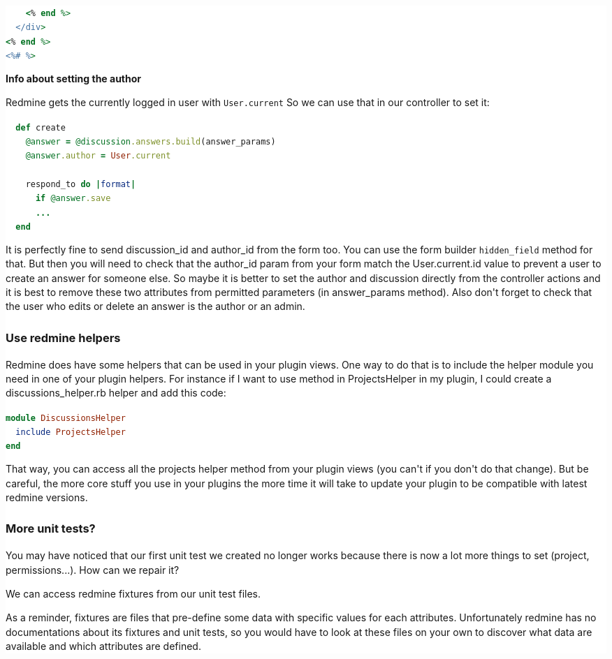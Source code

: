 ```ruby
    <% end %>
  </div>
<% end %>
<%# %>
```


**Info about setting the author**

Redmine gets the currently logged in user with `User.current`
So we can use that in our controller to set it:

```ruby
  def create
    @answer = @discussion.answers.build(answer_params)
    @answer.author = User.current

    respond_to do |format|
      if @answer.save
      ...
  end
```

It is perfectly fine to send discussion_id and author_id from the form too. You can use the form builder `hidden_field` method for that.
But then you will need to check that the author_id param from your form match the User.current.id value to prevent a user to create an answer for someone else.
So maybe it is better to set the author and discussion directly from the controller actions and it is best to remove these two attributes from permitted parameters (in answer_params method).
Also don't forget to check that the user who edits or delete an answer is the author or an admin.

### Use redmine helpers

Redmine does have some helpers that can be used in your plugin views. One way to do that is to include the helper module you need in one of your plugin helpers. For instance if I want to use method in ProjectsHelper in my plugin, I could create a discussions_helper.rb helper and add this code:

```ruby
module DiscussionsHelper
  include ProjectsHelper
end
```

That way, you can access all the projects helper method from your plugin views (you can't if you don't do that change).
But be careful, the more core stuff you use in your plugins the more time it will take to update your plugin to be compatible with latest redmine versions.

### More unit tests?

You may have noticed that our first unit test we created no longer works because there is now a lot more things to set (project, permissions...). How can we repair it?

We can access redmine fixtures from our unit test files.

As a reminder, fixtures are files that pre-define some data with specific values for each attributes. Unfortunately redmine has no documentations about its fixtures and unit tests, so you would have to look at these files on your own to discover what data are available and which attributes are defined.
